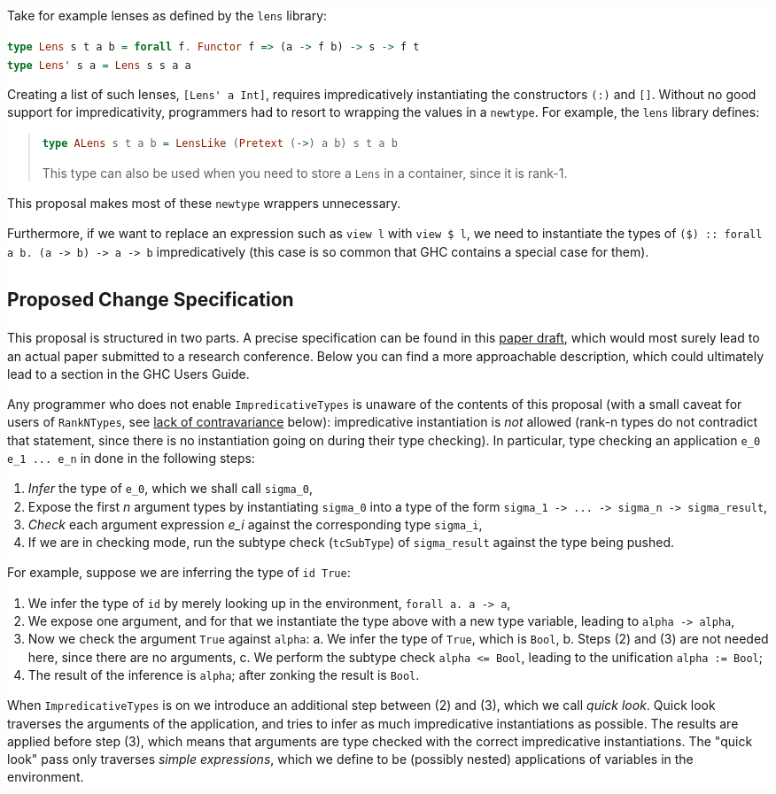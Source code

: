 Take for example lenses as defined by the `lens` library:

```haskell
type Lens s t a b = forall f. Functor f => (a -> f b) -> s -> f t
type Lens' s a = Lens s s a a
```

Creating a list of such lenses, `[Lens' a Int]`, requires impredicatively instantiating the constructors `(:)` and `[]`. Without no good support for impredicativity, programmers had to resort to wrapping the values in a `newtype`. For example, the `lens` library defines:

> ```haskell
> type ALens s t a b = LensLike (Pretext (->) a b) s t a b 
> ```
>
> This type can also be used when you need to store a `Lens` in a container, since it is rank-1.

This proposal makes most of these `newtype` wrappers unnecessary.

Furthermore, if we want to replace an expression such as `view l` with `view $ l`, we need to instantiate the types of `($) :: forall a b. (a -> b) -> a -> b` impredicatively (this case is so common that GHC contains a special case for them).

## Proposed Change Specification

This proposal is structured in two parts. A precise specification can be found in this [paper draft](https://www.dropbox.com/s/hxjp28ym3lptmxw/quick-look-steps.pdf?dl=0), which would most surely lead to an actual paper submitted to a research conference. Below you can find a more approachable description, which could ultimately lead to a section in the GHC Users Guide.

Any programmer who does not enable `ImpredicativeTypes` is unaware of the contents of this proposal (with a small caveat for users of `RankNTypes`, see [lack of contravariance](#rankntypes-and-lack-of-contravariance) below): impredicative instantiation is *not* allowed (rank-n types do not contradict that statement, since there is no instantiation going on during their type checking). In particular, type checking an application `e_0 e_1 ... e_n` in done in the following steps:

1. *Infer* the type of `e_0`, which we shall call `sigma_0`,
2. Expose the first *n* argument types by instantiating `sigma_0` into a type of the form `sigma_1 -> ... -> sigma_n -> sigma_result`,
3. *Check* each argument expression *e_i* against the corresponding type `sigma_i`,
4. If we are in checking mode, run the subtype check (`tcSubType`) of `sigma_result` against the type being pushed.

For example, suppose we are inferring the type of `id True`:

1. We infer the type of `id` by merely looking up in the environment, `forall a. a -> a`,
2. We expose one argument, and for that we instantiate the type above with a new type variable, leading to `alpha -> alpha`,
3. Now we check the argument `True` against `alpha`:
   a. We infer the type of `True`, which is `Bool`,
   b. Steps (2) and (3) are not needed here, since there are no arguments,
   c. We perform the subtype check `alpha <= Bool`, leading to the unification `alpha := Bool`;
4. The result of the inference is `alpha`; after zonking the result is `Bool`.

When `ImpredicativeTypes` is on we introduce an additional step between (2) and (3), which we call *quick look*. Quick look traverses the arguments of the application, and tries to infer as much impredicative instantiations as possible. The results are applied before step (3), which means that arguments are type checked with the correct impredicative instantiations. The "quick look" pass only traverses *simple expressions*, which we define to be (possibly nested) applications of variables in the environment.
